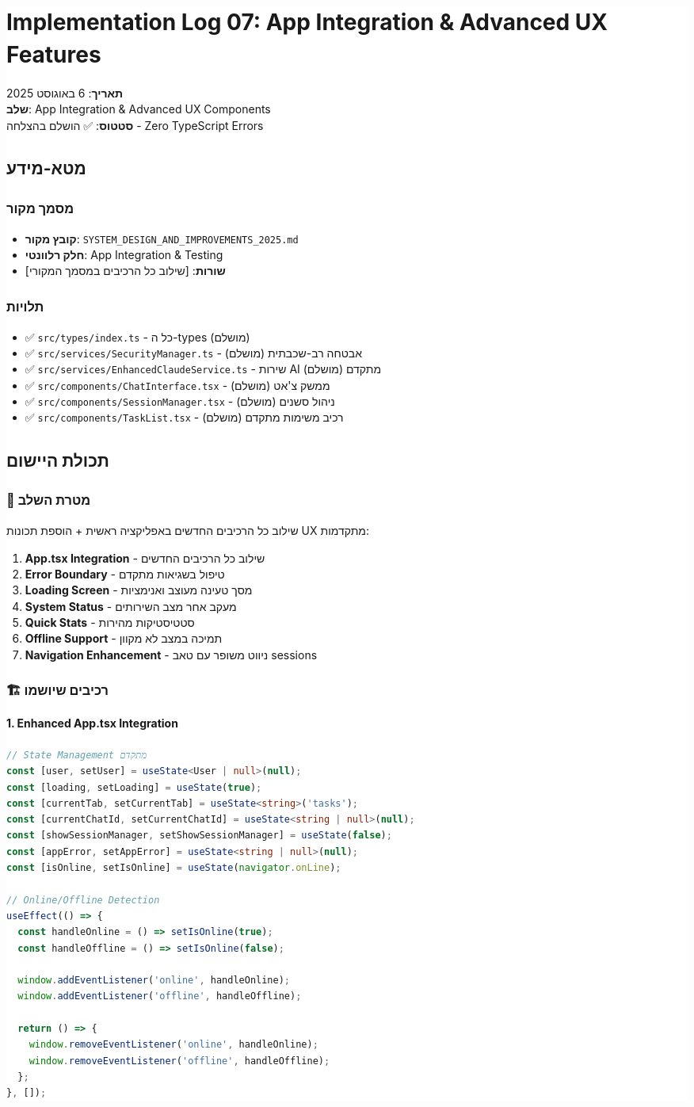 # Implementation Log 07: App Integration & Advanced UX Features

**תאריך**: 6 באוגוסט 2025  
**שלב**: App Integration & Advanced UX Components  
**סטטוס**: ✅ הושלם בהצלחה - Zero TypeScript Errors  

## מטא-מידע

### מסמך מקור
- **קובץ מקור**: `SYSTEM_DESIGN_AND_IMPROVEMENTS_2025.md`
- **חלק רלוונטי**: App Integration & Testing
- **שורות**: [שילוב כל הרכיבים במסמך המקורי]

### תלויות
- ✅ `src/types/index.ts` - כל ה-types (מושלם)
- ✅ `src/services/SecurityManager.ts` - אבטחה רב-שכבתית (מושלם)  
- ✅ `src/services/EnhancedClaudeService.ts` - שירות AI מתקדם (מושלם)
- ✅ `src/components/ChatInterface.tsx` - ממשק צ'אט (מושלם)
- ✅ `src/components/SessionManager.tsx` - ניהול סשנים (מושלם)
- ✅ `src/components/TaskList.tsx` - רכיב משימות מתקדם (מושלם)

## תכולת היישום

### 🎯 מטרת השלב
שילוב כל הרכיבים החדשים באפליקציה ראשית + הוספת תכונות UX מתקדמות:
1. **App.tsx Integration** - שילוב כל הרכיבים החדשים
2. **Error Boundary** - טיפול בשגיאות מתקדם
3. **Loading Screen** - מסך טעינה מעוצב ואנימציות
4. **System Status** - מעקב אחר מצב השירותים
5. **Quick Stats** - סטטיסטיקות מהירות
6. **Offline Support** - תמיכה במצב לא מקוון
7. **Navigation Enhancement** - ניווט משופר עם טאב sessions

### 🏗️ רכיבים שיושמו

#### 1. Enhanced App.tsx Integration
```typescript
// State Management מתקדם
const [user, setUser] = useState<User | null>(null);
const [loading, setLoading] = useState(true);
const [currentTab, setCurrentTab] = useState<string>('tasks');
const [currentChatId, setCurrentChatId] = useState<string | null>(null);
const [showSessionManager, setShowSessionManager] = useState(false);
const [appError, setAppError] = useState<string | null>(null);
const [isOnline, setIsOnline] = useState(navigator.onLine);

// Online/Offline Detection
useEffect(() => {
  const handleOnline = () => setIsOnline(true);
  const handleOffline = () => setIsOnline(false);
  
  window.addEventListener('online', handleOnline);
  window.addEventListener('offline', handleOffline);

  return () => {
    window.removeEventListener('online', handleOnline);
    window.removeEventListener('offline', handleOffline);
  };
}, []);
```